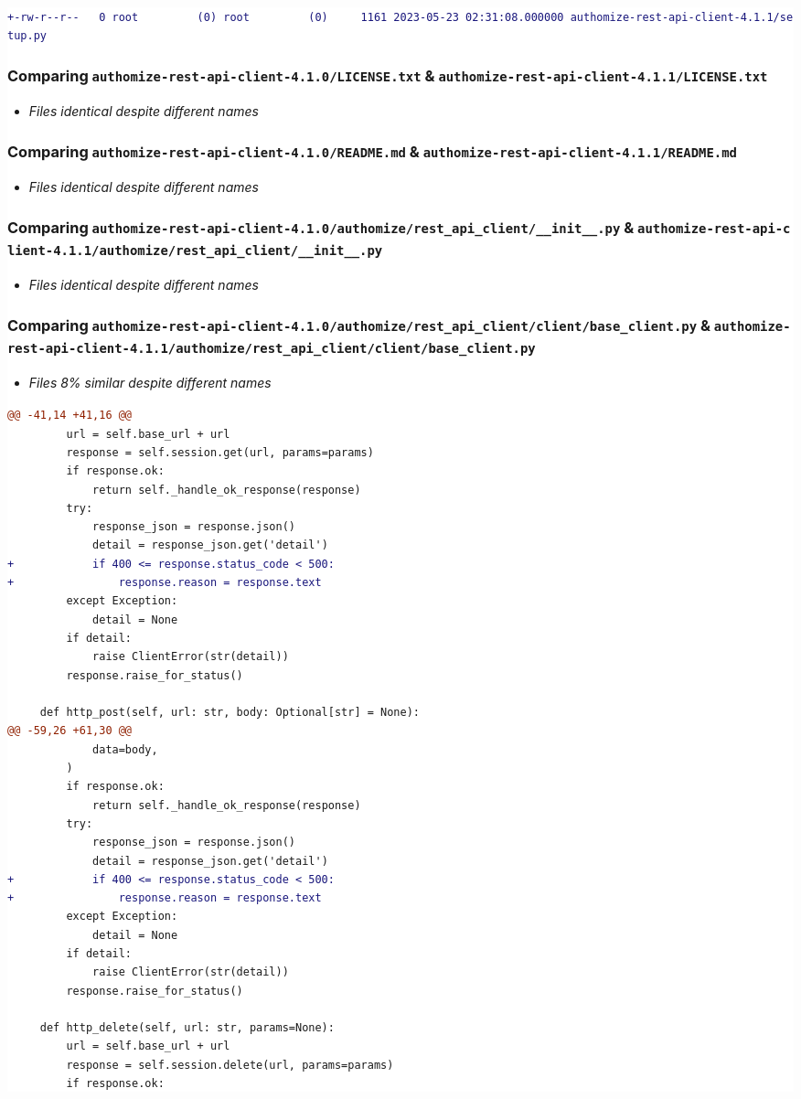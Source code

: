 ```diff
+-rw-r--r--   0 root         (0) root         (0)     1161 2023-05-23 02:31:08.000000 authomize-rest-api-client-4.1.1/setup.py
```

### Comparing `authomize-rest-api-client-4.1.0/LICENSE.txt` & `authomize-rest-api-client-4.1.1/LICENSE.txt`

 * *Files identical despite different names*

### Comparing `authomize-rest-api-client-4.1.0/README.md` & `authomize-rest-api-client-4.1.1/README.md`

 * *Files identical despite different names*

### Comparing `authomize-rest-api-client-4.1.0/authomize/rest_api_client/__init__.py` & `authomize-rest-api-client-4.1.1/authomize/rest_api_client/__init__.py`

 * *Files identical despite different names*

### Comparing `authomize-rest-api-client-4.1.0/authomize/rest_api_client/client/base_client.py` & `authomize-rest-api-client-4.1.1/authomize/rest_api_client/client/base_client.py`

 * *Files 8% similar despite different names*

```diff
@@ -41,14 +41,16 @@
         url = self.base_url + url
         response = self.session.get(url, params=params)
         if response.ok:
             return self._handle_ok_response(response)
         try:
             response_json = response.json()
             detail = response_json.get('detail')
+            if 400 <= response.status_code < 500:
+                response.reason = response.text
         except Exception:
             detail = None
         if detail:
             raise ClientError(str(detail))
         response.raise_for_status()
 
     def http_post(self, url: str, body: Optional[str] = None):
@@ -59,26 +61,30 @@
             data=body,
         )
         if response.ok:
             return self._handle_ok_response(response)
         try:
             response_json = response.json()
             detail = response_json.get('detail')
+            if 400 <= response.status_code < 500:
+                response.reason = response.text
         except Exception:
             detail = None
         if detail:
             raise ClientError(str(detail))
         response.raise_for_status()
 
     def http_delete(self, url: str, params=None):
         url = self.base_url + url
         response = self.session.delete(url, params=params)
         if response.ok:
```